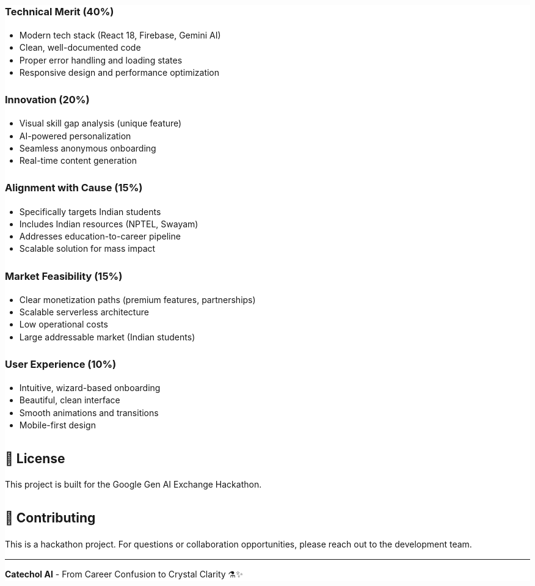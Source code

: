 ### Technical Merit (40%)
- Modern tech stack (React 18, Firebase, Gemini AI)
- Clean, well-documented code
- Proper error handling and loading states
- Responsive design and performance optimization

### Innovation (20%)
- Visual skill gap analysis (unique feature)
- AI-powered personalization
- Seamless anonymous onboarding
- Real-time content generation

### Alignment with Cause (15%)
- Specifically targets Indian students
- Includes Indian resources (NPTEL, Swayam)
- Addresses education-to-career pipeline
- Scalable solution for mass impact

### Market Feasibility (15%)
- Clear monetization paths (premium features, partnerships)
- Scalable serverless architecture
- Low operational costs
- Large addressable market (Indian students)

### User Experience (10%)
- Intuitive, wizard-based onboarding
- Beautiful, clean interface
- Smooth animations and transitions
- Mobile-first design

## 📄 License

This project is built for the Google Gen AI Exchange Hackathon.

## 🤝 Contributing

This is a hackathon project. For questions or collaboration opportunities, please reach out to the development team.

---

**Catechol AI** - From Career Confusion to Crystal Clarity ⚗️✨
